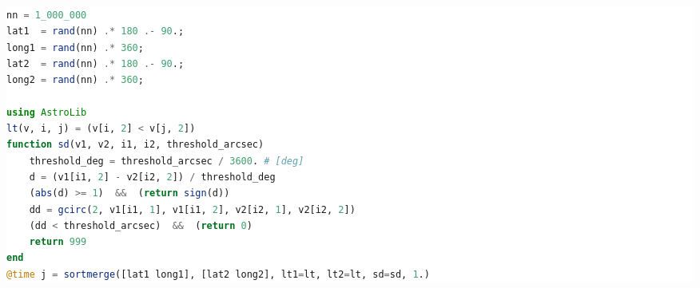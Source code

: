 ``` julia
nn = 1_000_000
lat1  = rand(nn) .* 180 .- 90.;
long1 = rand(nn) .* 360;
lat2  = rand(nn) .* 180 .- 90.;
long2 = rand(nn) .* 360;

using AstroLib
lt(v, i, j) = (v[i, 2] < v[j, 2])
function sd(v1, v2, i1, i2, threshold_arcsec)
    threshold_deg = threshold_arcsec / 3600. # [deg]
    d = (v1[i1, 2] - v2[i2, 2]) / threshold_deg
    (abs(d) >= 1)  &&  (return sign(d))
    dd = gcirc(2, v1[i1, 1], v1[i1, 2], v2[i2, 1], v2[i2, 2])
    (dd < threshold_arcsec)  &&  (return 0)
    return 999
end
@time j = sortmerge([lat1 long1], [lat2 long2], lt1=lt, lt2=lt, sd=sd, 1.)
```
